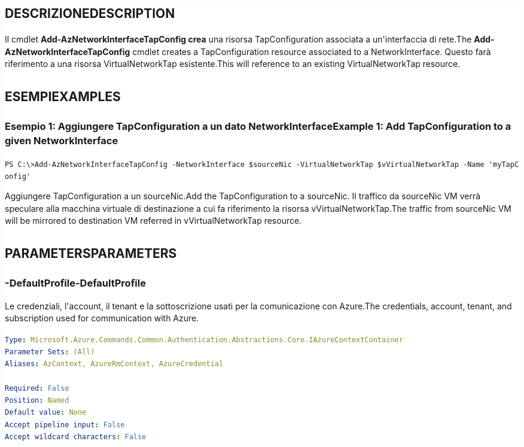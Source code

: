 ## <span data-ttu-id="6e782-108">DESCRIZIONE</span><span class="sxs-lookup"><span data-stu-id="6e782-108">DESCRIPTION</span></span>
<span data-ttu-id="6e782-109">Il cmdlet **Add-AzNetworkInterfaceTapConfig crea** una risorsa TapConfiguration associata a un'interfaccia di rete.</span><span class="sxs-lookup"><span data-stu-id="6e782-109">The **Add-AzNetworkInterfaceTapConfig** cmdlet creates a TapConfiguration resource associated to a NetworkInterface.</span></span> <span data-ttu-id="6e782-110">Questo farà riferimento a una risorsa VirtualNetworkTap esistente.</span><span class="sxs-lookup"><span data-stu-id="6e782-110">This will reference to an existing VirtualNetworkTap resource.</span></span>

## <span data-ttu-id="6e782-111">ESEMPI</span><span class="sxs-lookup"><span data-stu-id="6e782-111">EXAMPLES</span></span>

### <span data-ttu-id="6e782-112">Esempio 1: Aggiungere TapConfiguration a un dato NetworkInterface</span><span class="sxs-lookup"><span data-stu-id="6e782-112">Example 1: Add TapConfiguration to a given NetworkInterface</span></span>
```
PS C:\>Add-AzNetworkInterfaceTapConfig -NetworkInterface $sourceNic -VirtualNetworkTap $vVirtualNetworkTap -Name 'myTapConfig'
```

<span data-ttu-id="6e782-113">Aggiungere TapConfiguration a un sourceNic.</span><span class="sxs-lookup"><span data-stu-id="6e782-113">Add the TapConfiguration to a sourceNic.</span></span> <span data-ttu-id="6e782-114">Il traffico da sourceNic VM verrà speculare alla macchina virtuale di destinazione a cui fa riferimento la risorsa vVirtualNetworkTap.</span><span class="sxs-lookup"><span data-stu-id="6e782-114">The traffic from sourceNic VM will be mirrored to destination VM referred in vVirtualNetworkTap resource.</span></span>

## <span data-ttu-id="6e782-115">PARAMETERS</span><span class="sxs-lookup"><span data-stu-id="6e782-115">PARAMETERS</span></span>

### <span data-ttu-id="6e782-116">-DefaultProfile</span><span class="sxs-lookup"><span data-stu-id="6e782-116">-DefaultProfile</span></span>
<span data-ttu-id="6e782-117">Le credenziali, l'account, il tenant e la sottoscrizione usati per la comunicazione con Azure.</span><span class="sxs-lookup"><span data-stu-id="6e782-117">The credentials, account, tenant, and subscription used for communication with Azure.</span></span>

```yaml
Type: Microsoft.Azure.Commands.Common.Authentication.Abstractions.Core.IAzureContextContainer
Parameter Sets: (All)
Aliases: AzContext, AzureRmContext, AzureCredential

Required: False
Position: Named
Default value: None
Accept pipeline input: False
Accept wildcard characters: False
```
